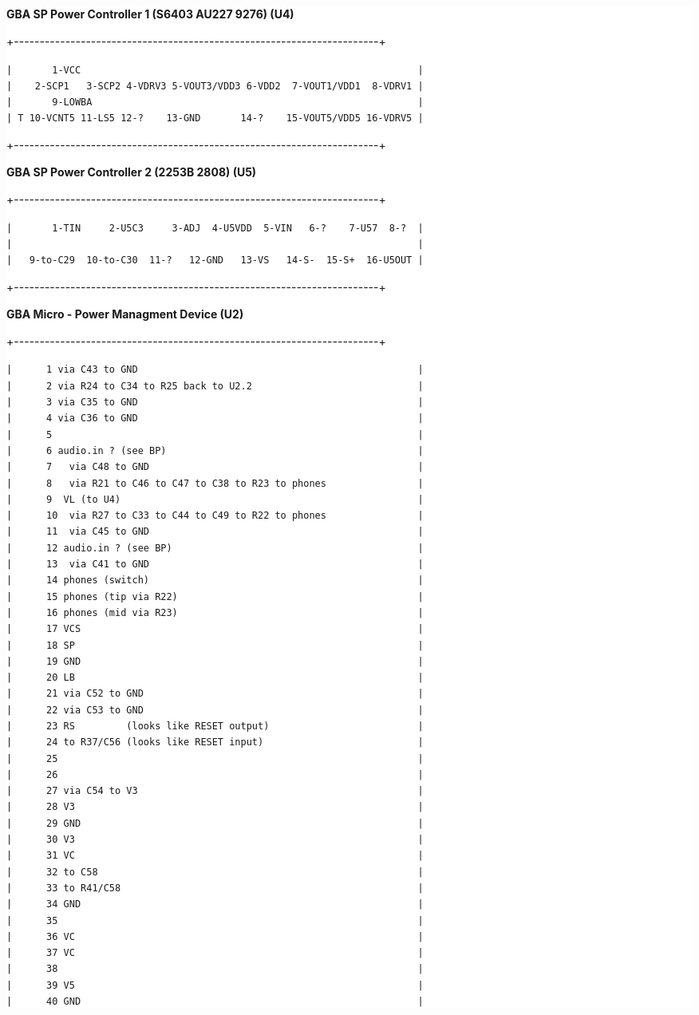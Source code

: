 
**GBA SP Power Controller 1 (S6403 AU227 9276) (U4)**

+-----------------------------------------------------------------------+
```
|       1-VCC                                                           |
|    2-SCP1   3-SCP2 4-VDRV3 5-VOUT3/VDD3 6-VDD2  7-VOUT1/VDD1  8-VDRV1 |
|       9-LOWBA                                                         |
| T 10-VCNT5 11-LS5 12-?    13-GND       14-?    15-VOUT5/VDD5 16-VDRV5 |
```
+-----------------------------------------------------------------------+


**GBA SP Power Controller 2 (2253B 2808) (U5)**

+-----------------------------------------------------------------------+
```
|       1-TIN     2-U5C3     3-ADJ  4-U5VDD  5-VIN   6-?    7-U57  8-?  |
|                                                                       |
|   9-to-C29  10-to-C30  11-?   12-GND   13-VS   14-S-  15-S+  16-U5OUT |
```
+-----------------------------------------------------------------------+


**GBA Micro - Power Managment Device (U2)**

+-----------------------------------------------------------------------+
```
|      1 via C43 to GND                                                 |
|      2 via R24 to C34 to R25 back to U2.2                             |
|      3 via C35 to GND                                                 |
|      4 via C36 to GND                                                 |
|      5                                                                |
|      6 audio.in ? (see BP)                                            |
|      7   via C48 to GND                                               |
|      8   via R21 to C46 to C47 to C38 to R23 to phones                |
|      9  VL (to U4)                                                    |
|      10  via R27 to C33 to C44 to C49 to R22 to phones                |
|      11  via C45 to GND                                               |
|      12 audio.in ? (see BP)                                           |
|      13  via C41 to GND                                               |
|      14 phones (switch)                                               |
|      15 phones (tip via R22)                                          |
|      16 phones (mid via R23)                                          |
|      17 VCS                                                           |
|      18 SP                                                            |
|      19 GND                                                           |
|      20 LB                                                            |
|      21 via C52 to GND                                                |
|      22 via C53 to GND                                                |
|      23 RS         (looks like RESET output)                          |
|      24 to R37/C56 (looks like RESET input)                           |
|      25                                                               |
|      26                                                               |
|      27 via C54 to V3                                                 |
|      28 V3                                                            |
|      29 GND                                                           |
|      30 V3                                                            |
|      31 VC                                                            |
|      32 to C58                                                        |
|      33 to R41/C58                                                    |
|      34 GND                                                           |
|      35                                                               |
|      36 VC                                                            |
|      37 VC                                                            |
|      38                                                               |
|      39 V5                                                            |
|      40 GND                                                           |
```